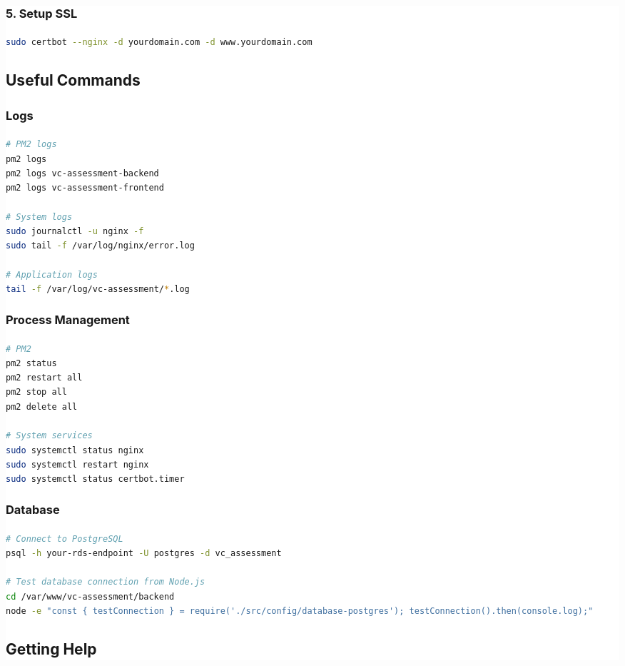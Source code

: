 ### 5. Setup SSL

```bash
sudo certbot --nginx -d yourdomain.com -d www.yourdomain.com
```

## Useful Commands

### Logs

```bash
# PM2 logs
pm2 logs
pm2 logs vc-assessment-backend
pm2 logs vc-assessment-frontend

# System logs
sudo journalctl -u nginx -f
sudo tail -f /var/log/nginx/error.log

# Application logs
tail -f /var/log/vc-assessment/*.log
```

### Process Management

```bash
# PM2
pm2 status
pm2 restart all
pm2 stop all
pm2 delete all

# System services
sudo systemctl status nginx
sudo systemctl restart nginx
sudo systemctl status certbot.timer
```

### Database

```bash
# Connect to PostgreSQL
psql -h your-rds-endpoint -U postgres -d vc_assessment

# Test database connection from Node.js
cd /var/www/vc-assessment/backend
node -e "const { testConnection } = require('./src/config/database-postgres'); testConnection().then(console.log);"
```

## Getting Help
